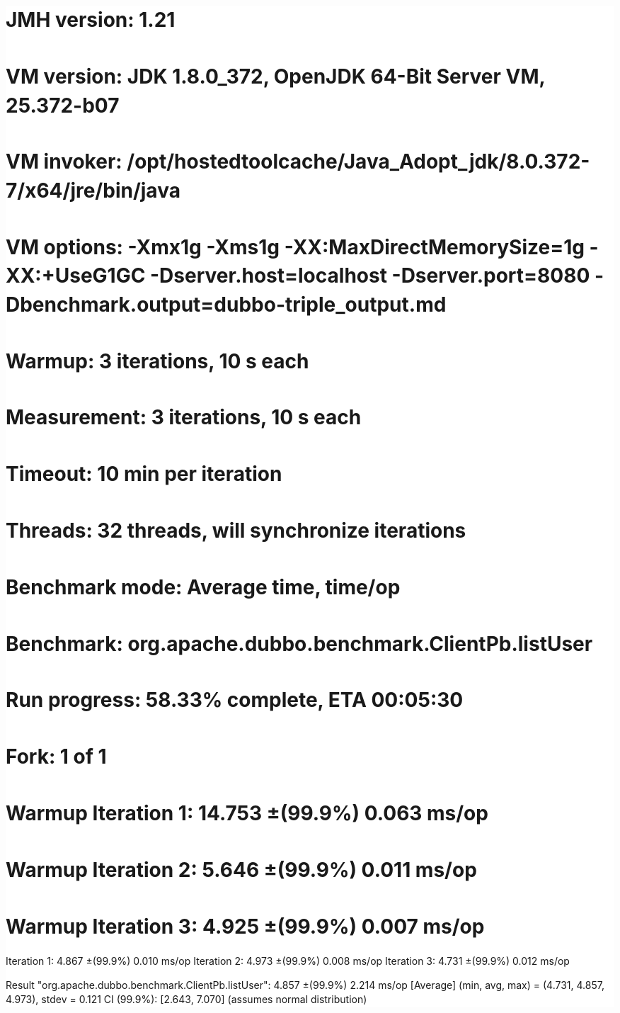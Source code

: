 
# JMH version: 1.21
# VM version: JDK 1.8.0_372, OpenJDK 64-Bit Server VM, 25.372-b07
# VM invoker: /opt/hostedtoolcache/Java_Adopt_jdk/8.0.372-7/x64/jre/bin/java
# VM options: -Xmx1g -Xms1g -XX:MaxDirectMemorySize=1g -XX:+UseG1GC -Dserver.host=localhost -Dserver.port=8080 -Dbenchmark.output=dubbo-triple_output.md
# Warmup: 3 iterations, 10 s each
# Measurement: 3 iterations, 10 s each
# Timeout: 10 min per iteration
# Threads: 32 threads, will synchronize iterations
# Benchmark mode: Average time, time/op
# Benchmark: org.apache.dubbo.benchmark.ClientPb.listUser

# Run progress: 58.33% complete, ETA 00:05:30
# Fork: 1 of 1
# Warmup Iteration   1: 14.753 ±(99.9%) 0.063 ms/op
# Warmup Iteration   2: 5.646 ±(99.9%) 0.011 ms/op
# Warmup Iteration   3: 4.925 ±(99.9%) 0.007 ms/op
Iteration   1: 4.867 ±(99.9%) 0.010 ms/op
Iteration   2: 4.973 ±(99.9%) 0.008 ms/op
Iteration   3: 4.731 ±(99.9%) 0.012 ms/op


Result "org.apache.dubbo.benchmark.ClientPb.listUser":
  4.857 ±(99.9%) 2.214 ms/op [Average]
  (min, avg, max) = (4.731, 4.857, 4.973), stdev = 0.121
  CI (99.9%): [2.643, 7.070] (assumes normal distribution)
